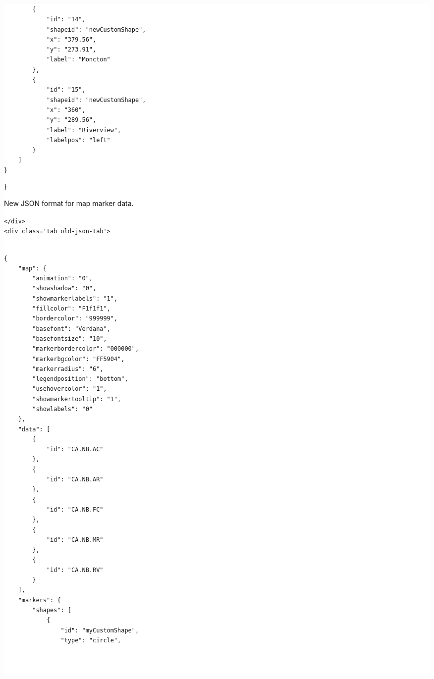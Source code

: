             {
                "id": "14",
                "shapeid": "newCustomShape",
                "x": "379.56",
                "y": "273.91",
                "label": "Moncton"
            },
            {
                "id": "15",
                "shapeid": "newCustomShape",
                "x": "360",
                "y": "289.56",
                "label": "Riverview",
                "labelpos": "left"
            }
        ]
    }
}
</code></pre>


<p class='text-success'>New JSON format for map marker data.</p>

    </div>
    <div class='tab old-json-tab'>
<pre><code class="language-javascript">
{
    "map": {
        "animation": "0",
        "showshadow": "0",
        "showmarkerlabels": "1",
        "fillcolor": "F1f1f1",
        "bordercolor": "999999",
        "basefont": "Verdana",
        "basefontsize": "10",
        "markerbordercolor": "000000",
        "markerbgcolor": "FF5904",
        "markerradius": "6",
        "legendposition": "bottom",
        "usehovercolor": "1",
        "showmarkertooltip": "1",
        "showlabels": "0"
    },
    "data": [
        {
            "id": "CA.NB.AC"
        },
        {
            "id": "CA.NB.AR"
        },
        {
            "id": "CA.NB.FC"
        },
        {
            "id": "CA.NB.MR"
        },
        {
            "id": "CA.NB.RV"
        }
    ],
    "markers": {
        "shapes": [
            {
                "id": "myCustomShape",
                "type": "circle",